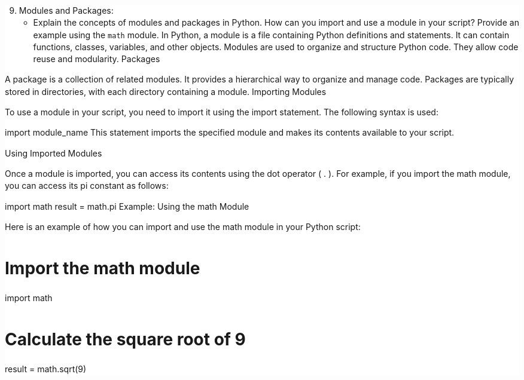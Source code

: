 















9. Modules and Packages:
   - Explain the concepts of modules and packages in Python. How can you import and use a module in your script? Provide an example using the `math` module.
In Python, a module is a file containing Python definitions and statements.
It can contain functions, classes, variables, and other objects.
Modules are used to organize and structure Python code.
They allow code reuse and modularity.
Packages

A package is a collection of related modules.
It provides a hierarchical way to organize and manage code.
Packages are typically stored in directories, with each directory containing a module.
Importing Modules

To use a module in your script, you need to import it using the
import
statement. The following syntax is used:

import module_name
This statement imports the specified module and makes its contents available to your script.

Using Imported Modules

Once a module is imported, you can access its contents using the dot operator (
.
). For example, if you import the
math
module, you can access its
pi
constant as follows:

import math
result = math.pi
Example: Using the
math
Module

Here is an example of how you can import and use the
math
module in your Python script:

# Import the math module
import math

# Calculate the square root of 9
result = math.sqrt(9)
